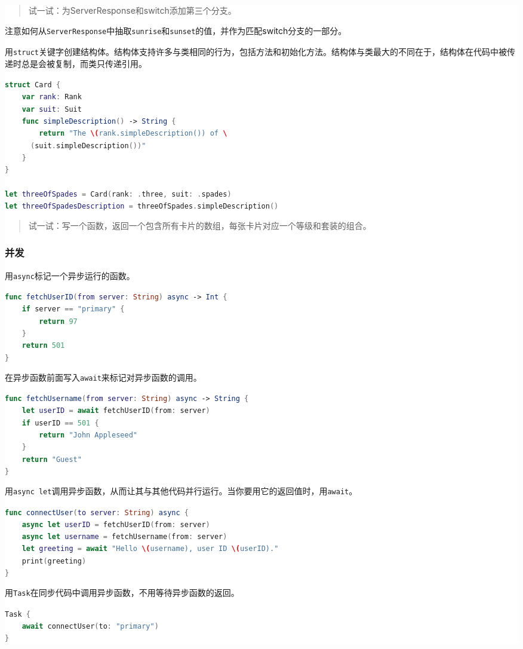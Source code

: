 > 试一试：为ServerResponse和switch添加第三个分支。

注意如何从`ServerResponse`中抽取`sunrise`和`sunset`的值，并作为匹配switch分支的一部分。

用`struct`关键字创建结构体。结构体支持许多与类相同的行为，包括方法和初始化方法。结构体与类最大的不同在于，结构体在代码中被传递时总是会被复制，而类只传递引用。
```swift
struct Card {
    var rank: Rank
    var suit: Suit
    func simpleDescription() -> String {
        return "The \(rank.simpleDescription()) of \
      (suit.simpleDescription())"
    }
}

let threeOfSpades = Card(rank: .three, suit: .spades)
let threeOfSpadesDescription = threeOfSpades.simpleDescription()
```

> 试一试：写一个函数，返回一个包含所有卡片的数组，每张卡片对应一个等级和套装的组合。

### 并发
用`async`标记一个异步运行的函数。
```swift
func fetchUserID(from server: String) async -> Int {
    if server == "primary" {
        return 97
    }
    return 501
}
```

在异步函数前面写入`await`来标记对异步函数的调用。
```swift
func fetchUsername(from server: String) async -> String {
    let userID = await fetchUserID(from: server)
    if userID == 501 {
        return "John Appleseed"
    }
    return "Guest"
}
```

用`async let`调用异步函数，从而让其与其他代码并行运行。当你要用它的返回值时，用`await`。
```swift
func connectUser(to server: String) async {
    async let userID = fetchUserID(from: server)
    async let username = fetchUsername(from: server)
    let greeting = await "Hello \(username), user ID \(userID)."
    print(greeting)
}
```

用`Task`在同步代码中调用异步函数，不用等待异步函数的返回。
```swift
Task {
    await connectUser(to: "primary")
}
```
